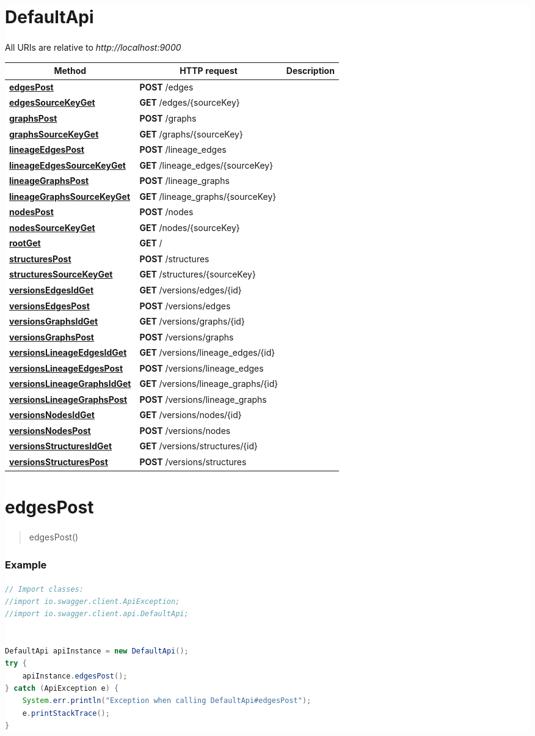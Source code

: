 # DefaultApi

All URIs are relative to *http://localhost:9000*

Method | HTTP request | Description
------------- | ------------- | -------------
[**edgesPost**](DefaultApi.md#edgesPost) | **POST** /edges | 
[**edgesSourceKeyGet**](DefaultApi.md#edgesSourceKeyGet) | **GET** /edges/{sourceKey} | 
[**graphsPost**](DefaultApi.md#graphsPost) | **POST** /graphs | 
[**graphsSourceKeyGet**](DefaultApi.md#graphsSourceKeyGet) | **GET** /graphs/{sourceKey} | 
[**lineageEdgesPost**](DefaultApi.md#lineageEdgesPost) | **POST** /lineage_edges | 
[**lineageEdgesSourceKeyGet**](DefaultApi.md#lineageEdgesSourceKeyGet) | **GET** /lineage_edges/{sourceKey} | 
[**lineageGraphsPost**](DefaultApi.md#lineageGraphsPost) | **POST** /lineage_graphs | 
[**lineageGraphsSourceKeyGet**](DefaultApi.md#lineageGraphsSourceKeyGet) | **GET** /lineage_graphs/{sourceKey} | 
[**nodesPost**](DefaultApi.md#nodesPost) | **POST** /nodes | 
[**nodesSourceKeyGet**](DefaultApi.md#nodesSourceKeyGet) | **GET** /nodes/{sourceKey} | 
[**rootGet**](DefaultApi.md#rootGet) | **GET** / | 
[**structuresPost**](DefaultApi.md#structuresPost) | **POST** /structures | 
[**structuresSourceKeyGet**](DefaultApi.md#structuresSourceKeyGet) | **GET** /structures/{sourceKey} | 
[**versionsEdgesIdGet**](DefaultApi.md#versionsEdgesIdGet) | **GET** /versions/edges/{id} | 
[**versionsEdgesPost**](DefaultApi.md#versionsEdgesPost) | **POST** /versions/edges | 
[**versionsGraphsIdGet**](DefaultApi.md#versionsGraphsIdGet) | **GET** /versions/graphs/{id} | 
[**versionsGraphsPost**](DefaultApi.md#versionsGraphsPost) | **POST** /versions/graphs | 
[**versionsLineageEdgesIdGet**](DefaultApi.md#versionsLineageEdgesIdGet) | **GET** /versions/lineage_edges/{id} | 
[**versionsLineageEdgesPost**](DefaultApi.md#versionsLineageEdgesPost) | **POST** /versions/lineage_edges | 
[**versionsLineageGraphsIdGet**](DefaultApi.md#versionsLineageGraphsIdGet) | **GET** /versions/lineage_graphs/{id} | 
[**versionsLineageGraphsPost**](DefaultApi.md#versionsLineageGraphsPost) | **POST** /versions/lineage_graphs | 
[**versionsNodesIdGet**](DefaultApi.md#versionsNodesIdGet) | **GET** /versions/nodes/{id} | 
[**versionsNodesPost**](DefaultApi.md#versionsNodesPost) | **POST** /versions/nodes | 
[**versionsStructuresIdGet**](DefaultApi.md#versionsStructuresIdGet) | **GET** /versions/structures/{id} | 
[**versionsStructuresPost**](DefaultApi.md#versionsStructuresPost) | **POST** /versions/structures | 


<a name="edgesPost"></a>
# **edgesPost**
> edgesPost()



### Example
```java
// Import classes:
//import io.swagger.client.ApiException;
//import io.swagger.client.api.DefaultApi;


DefaultApi apiInstance = new DefaultApi();
try {
    apiInstance.edgesPost();
} catch (ApiException e) {
    System.err.println("Exception when calling DefaultApi#edgesPost");
    e.printStackTrace();
}
```
